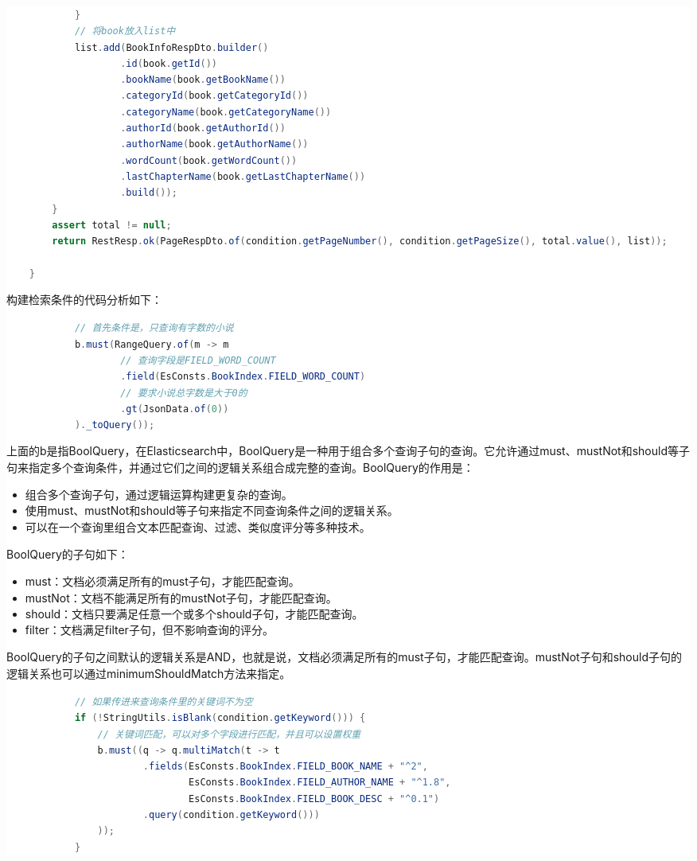 ```java
            }
            // 将book放入list中
            list.add(BookInfoRespDto.builder()
                    .id(book.getId())
                    .bookName(book.getBookName())
                    .categoryId(book.getCategoryId())
                    .categoryName(book.getCategoryName())
                    .authorId(book.getAuthorId())
                    .authorName(book.getAuthorName())
                    .wordCount(book.getWordCount())
                    .lastChapterName(book.getLastChapterName())
                    .build());
        }
        assert total != null;
        return RestResp.ok(PageRespDto.of(condition.getPageNumber(), condition.getPageSize(), total.value(), list));

    }
```

构建检索条件的代码分析如下：

```java
            // 首先条件是，只查询有字数的小说
            b.must(RangeQuery.of(m -> m
                    // 查询字段是FIELD_WORD_COUNT
                    .field(EsConsts.BookIndex.FIELD_WORD_COUNT)
                    // 要求小说总字数是大于0的
                    .gt(JsonData.of(0))
            )._toQuery());
```

上面的b是指BoolQuery，在Elasticsearch中，BoolQuery是一种用于组合多个查询子句的查询。它允许通过must、mustNot和should等子句来指定多个查询条件，并通过它们之间的逻辑关系组合成完整的查询。BoolQuery的作用是：

- 组合多个查询子句，通过逻辑运算构建更复杂的查询。
- 使用must、mustNot和should等子句来指定不同查询条件之间的逻辑关系。
- 可以在一个查询里组合文本匹配查询、过滤、类似度评分等多种技术。

BoolQuery的子句如下：

- must：文档必须满足所有的must子句，才能匹配查询。
- mustNot：文档不能满足所有的mustNot子句，才能匹配查询。
- should：文档只要满足任意一个或多个should子句，才能匹配查询。
- filter：文档满足filter子句，但不影响查询的评分。

BoolQuery的子句之间默认的逻辑关系是AND，也就是说，文档必须满足所有的must子句，才能匹配查询。mustNot子句和should子句的逻辑关系也可以通过minimumShouldMatch方法来指定。

```java
            // 如果传进来查询条件里的关键词不为空
            if (!StringUtils.isBlank(condition.getKeyword())) {
                // 关键词匹配，可以对多个字段进行匹配，并且可以设置权重
                b.must((q -> q.multiMatch(t -> t
                        .fields(EsConsts.BookIndex.FIELD_BOOK_NAME + "^2",
                                EsConsts.BookIndex.FIELD_AUTHOR_NAME + "^1.8",
                                EsConsts.BookIndex.FIELD_BOOK_DESC + "^0.1")
                        .query(condition.getKeyword()))
                ));
            }
```
